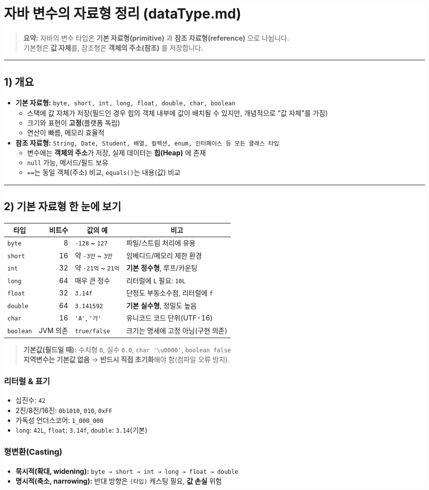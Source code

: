 # 자바 변수의 자료형 정리 (dataType.md)

> **요약:** 자바의 변수 타입은 **기본 자료형(primitive)** 과 **참조 자료형(reference)** 으로 나뉩니다.  
> 기본형은 **값 자체**를, 참조형은 **객체의 주소(참조)** 를 저장합니다.

---

## 1) 개요
- **기본 자료형:** `byte, short, int, long, float, double, char, boolean`
    - 스택에 값 자체가 저장(필드인 경우 힙의 객체 내부에 값이 배치될 수 있지만, 개념적으로 “값 자체”를 가짐)
    - 크기와 표현이 **고정**(플랫폼 독립)
    - 연산이 빠름, 메모리 효율적
- **참조 자료형:** `String, Date, Student, 배열, 컬렉션, enum, 인터페이스 등 모든 클래스 타입`
    - 변수에는 **객체의 주소**가 저장, 실제 데이터는 **힙(Heap)** 에 존재
    - `null` 가능, 메서드/필드 보유
    - `==`는 동일 객체(주소) 비교, `equals()`는 내용(값) 비교

---

## 2) 기본 자료형 한 눈에 보기

| 타입 | 비트수 | 값의 예 | 비고 |
|---|---:|---|---|
| `byte` | 8 | `-128` ~ `127` | 파일/스트림 처리에 유용 |
| `short` | 16 | 약 `-3만` ~ `3만` | 임베디드/메모리 제한 환경 |
| `int` | 32 | 약 `-21억` ~ `21억` | **기본 정수형**, 루프/카운팅 |
| `long` | 64 | 매우 큰 정수 | 리터럴에 `L` 필요: `10L` |
| `float` | 32 | `3.14f` | 단정도 부동소수점, 리터럴에 `f` |
| `double` | 64 | `3.141592` | **기본 실수형**, 정밀도 높음 |
| `char` | 16 | `'A'`, `'가'` | 유니코드 코드 단위(UTF-16) |
| `boolean` | JVM 의존 | `true/false` | 크기는 명세에 고정 아님(구현 의존) |

> **기본값(필드일 때):** 수치형 `0`, 실수 `0.0`, `char '\u0000'`, `boolean false`  
> **지역변수는 기본값 없음** → **반드시 직접 초기화**해야 함(컴파일 오류 방지).

### 리터럴 & 표기
- 십진수: `42`
- 2진/8진/16진: `0b1010`, `010`, `0xFF`
- 가독성 언더스코어: `1_000_000`
- `long`: `42L`, `float`: `3.14f`, `double`: `3.14`(기본)

### 형변환(Casting)
- **묵시적(확대, widening):** `byte → short → int → long → float → double`
- **명시적(축소, narrowing):** 반대 방향은 `(타입)` 캐스팅 필요, **값 손실** 위험
